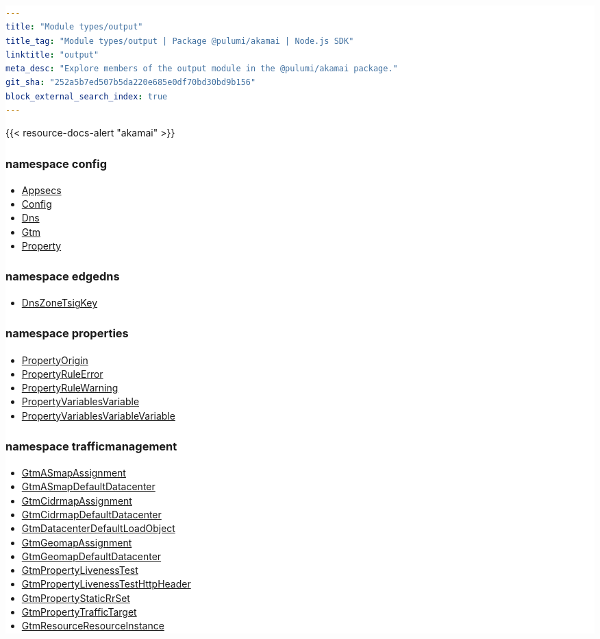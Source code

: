 ```yaml
---
title: "Module types/output"
title_tag: "Module types/output | Package @pulumi/akamai | Node.js SDK"
linktitle: "output"
meta_desc: "Explore members of the output module in the @pulumi/akamai package."
git_sha: "252a5b7ed507b5da220e685e0df70bd30bd9b156"
block_external_search_index: true
---
```





{{< resource-docs-alert "akamai" >}}



<h3>namespace <strong>config</strong></h3>
<ul class="api">
<li><a href="#Appsecs"><span class="symbol api"></span>Appsecs</a></li>
<li><a href="#Config"><span class="symbol api"></span>Config</a></li>
<li><a href="#Dns"><span class="symbol api"></span>Dns</a></li>
<li><a href="#Gtm"><span class="symbol api"></span>Gtm</a></li>
<li><a href="#Property"><span class="symbol api"></span>Property</a></li>
</ul>
<h3>namespace <strong>edgedns</strong></h3>
<ul class="api">
<li><a href="#DnsZoneTsigKey"><span class="symbol api"></span>DnsZoneTsigKey</a></li>
</ul>
<h3>namespace <strong>properties</strong></h3>
<ul class="api">
<li><a href="#PropertyOrigin"><span class="symbol api"></span>PropertyOrigin</a></li>
<li><a href="#PropertyRuleError"><span class="symbol api"></span>PropertyRuleError</a></li>
<li><a href="#PropertyRuleWarning"><span class="symbol api"></span>PropertyRuleWarning</a></li>
<li><a href="#PropertyVariablesVariable"><span class="symbol api"></span>PropertyVariablesVariable</a></li>
<li><a href="#PropertyVariablesVariableVariable"><span class="symbol api"></span>PropertyVariablesVariableVariable</a></li>
</ul>
<h3>namespace <strong>trafficmanagement</strong></h3>
<ul class="api">
<li><a href="#GtmASmapAssignment"><span class="symbol api"></span>GtmASmapAssignment</a></li>
<li><a href="#GtmASmapDefaultDatacenter"><span class="symbol api"></span>GtmASmapDefaultDatacenter</a></li>
<li><a href="#GtmCidrmapAssignment"><span class="symbol api"></span>GtmCidrmapAssignment</a></li>
<li><a href="#GtmCidrmapDefaultDatacenter"><span class="symbol api"></span>GtmCidrmapDefaultDatacenter</a></li>
<li><a href="#GtmDatacenterDefaultLoadObject"><span class="symbol api"></span>GtmDatacenterDefaultLoadObject</a></li>
<li><a href="#GtmGeomapAssignment"><span class="symbol api"></span>GtmGeomapAssignment</a></li>
<li><a href="#GtmGeomapDefaultDatacenter"><span class="symbol api"></span>GtmGeomapDefaultDatacenter</a></li>
<li><a href="#GtmPropertyLivenessTest"><span class="symbol api"></span>GtmPropertyLivenessTest</a></li>
<li><a href="#GtmPropertyLivenessTestHttpHeader"><span class="symbol api"></span>GtmPropertyLivenessTestHttpHeader</a></li>
<li><a href="#GtmPropertyStaticRrSet"><span class="symbol api"></span>GtmPropertyStaticRrSet</a></li>
<li><a href="#GtmPropertyTrafficTarget"><span class="symbol api"></span>GtmPropertyTrafficTarget</a></li>
<li><a href="#GtmResourceResourceInstance"><span class="symbol api"></span>GtmResourceResourceInstance</a></li>
</ul>
